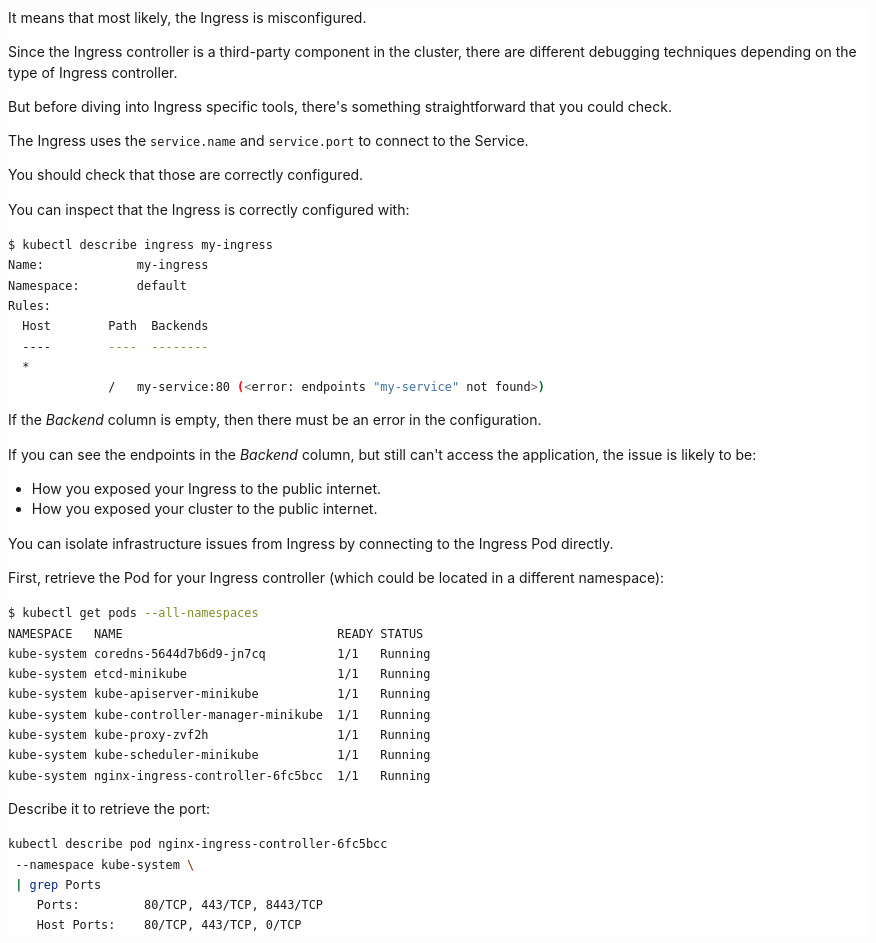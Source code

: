 It means that most likely, the Ingress is misconfigured.

Since the Ingress controller is a third-party component in the cluster, there are different debugging techniques depending on the type of Ingress controller.

But before diving into Ingress specific tools, there's something straightforward that you could check.

The Ingress uses the `service.name` and `service.port` to connect to the Service.

You should check that those are correctly configured.

You can inspect that the Ingress is correctly configured with:

```sh
$ kubectl describe ingress my-ingress
Name:             my-ingress
Namespace:        default
Rules:
  Host        Path  Backends
  ----        ----  --------
  *
              /   my-service:80 (<error: endpoints "my-service" not found>)
```

If the *Backend* column is empty, then there must be an error in the configuration.

If you can see the endpoints in the *Backend* column, but still can't access the application, the issue is likely to be:

- How you exposed your Ingress to the public internet.
- How you exposed your cluster to the public internet.

You can isolate infrastructure issues from Ingress by connecting to the Ingress Pod directly.

First, retrieve the Pod for your Ingress controller (which could be located in a different namespace):

```sh
$ kubectl get pods --all-namespaces
NAMESPACE   NAME                              READY STATUS
kube-system coredns-5644d7b6d9-jn7cq          1/1   Running
kube-system etcd-minikube                     1/1   Running
kube-system kube-apiserver-minikube           1/1   Running
kube-system kube-controller-manager-minikube  1/1   Running
kube-system kube-proxy-zvf2h                  1/1   Running
kube-system kube-scheduler-minikube           1/1   Running
kube-system nginx-ingress-controller-6fc5bcc  1/1   Running
```

Describe it to retrieve the port:

```sh
kubectl describe pod nginx-ingress-controller-6fc5bcc
 --namespace kube-system \
 | grep Ports
    Ports:         80/TCP, 443/TCP, 8443/TCP
    Host Ports:    80/TCP, 443/TCP, 0/TCP
```
